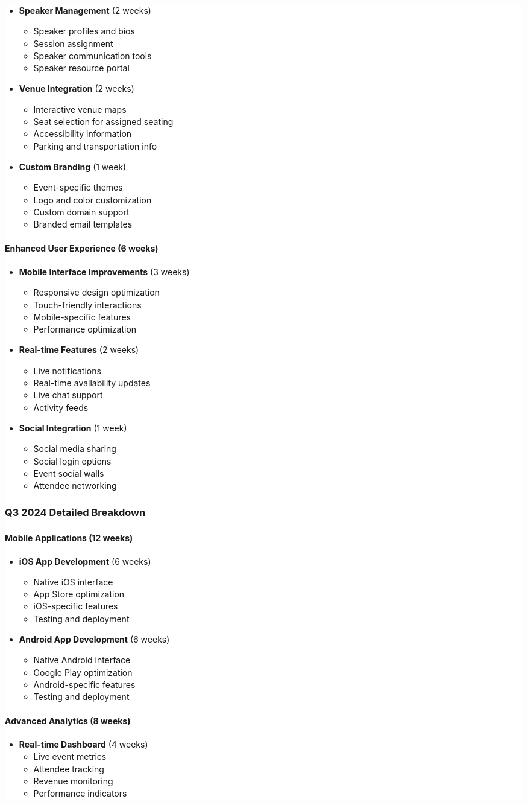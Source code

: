 - **Speaker Management** (2 weeks)
  - Speaker profiles and bios
  - Session assignment
  - Speaker communication tools
  - Speaker resource portal

- **Venue Integration** (2 weeks)
  - Interactive venue maps
  - Seat selection for assigned seating
  - Accessibility information
  - Parking and transportation info

- **Custom Branding** (1 week)
  - Event-specific themes
  - Logo and color customization
  - Custom domain support
  - Branded email templates

#### Enhanced User Experience (6 weeks)
- **Mobile Interface Improvements** (3 weeks)
  - Responsive design optimization
  - Touch-friendly interactions
  - Mobile-specific features
  - Performance optimization

- **Real-time Features** (2 weeks)
  - Live notifications
  - Real-time availability updates
  - Live chat support
  - Activity feeds

- **Social Integration** (1 week)
  - Social media sharing
  - Social login options
  - Event social walls
  - Attendee networking

### Q3 2024 Detailed Breakdown

#### Mobile Applications (12 weeks)
- **iOS App Development** (6 weeks)
  - Native iOS interface
  - App Store optimization
  - iOS-specific features
  - Testing and deployment

- **Android App Development** (6 weeks)
  - Native Android interface
  - Google Play optimization
  - Android-specific features
  - Testing and deployment

#### Advanced Analytics (8 weeks)
- **Real-time Dashboard** (4 weeks)
  - Live event metrics
  - Attendee tracking
  - Revenue monitoring
  - Performance indicators
